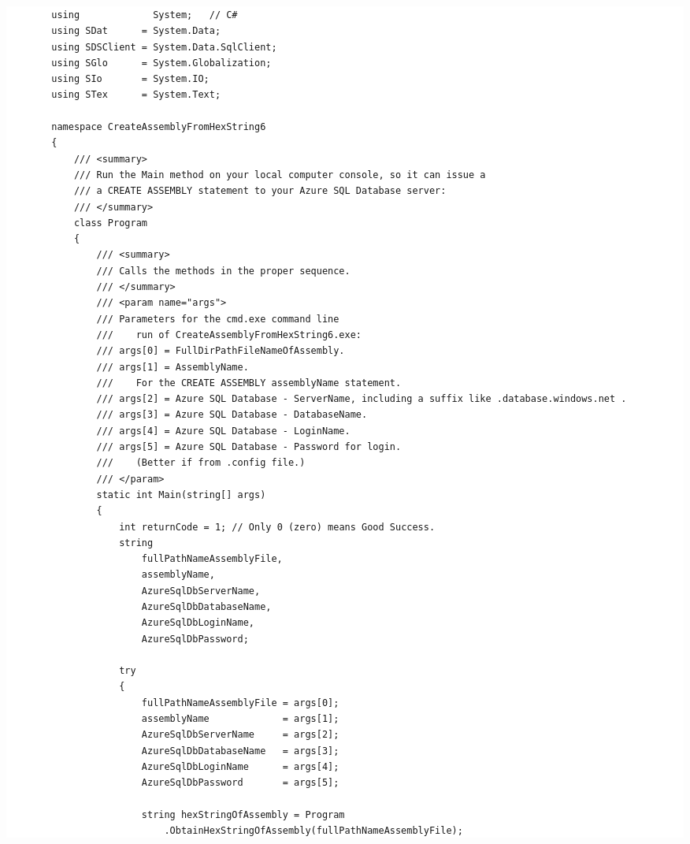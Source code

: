 
			using             System;   // C#
			using SDat      = System.Data;
			using SDSClient = System.Data.SqlClient;
			using SGlo      = System.Globalization;
			using SIo       = System.IO;
			using STex      = System.Text;
			
			namespace CreateAssemblyFromHexString6
			{
			    /// <summary>
			    /// Run the Main method on your local computer console, so it can issue a
			    /// a CREATE ASSEMBLY statement to your Azure SQL Database server:
			    /// </summary>
			    class Program
			    {
			        /// <summary>
			        /// Calls the methods in the proper sequence.
			        /// </summary>
			        /// <param name="args">
			        /// Parameters for the cmd.exe command line
			        ///    run of CreateAssemblyFromHexString6.exe:
			        /// args[0] = FullDirPathFileNameOfAssembly.
			        /// args[1] = AssemblyName.
			        ///    For the CREATE ASSEMBLY assemblyName statement.
			        /// args[2] = Azure SQL Database - ServerName, including a suffix like .database.windows.net .
			        /// args[3] = Azure SQL Database - DatabaseName.
			        /// args[4] = Azure SQL Database - LoginName.
			        /// args[5] = Azure SQL Database - Password for login.
			        ///    (Better if from .config file.)
			        /// </param>
			        static int Main(string[] args)
			        {
			            int returnCode = 1; // Only 0 (zero) means Good Success.
			            string
			                fullPathNameAssemblyFile,
			                assemblyName,
			                AzureSqlDbServerName,
			                AzureSqlDbDatabaseName,
			                AzureSqlDbLoginName,
			                AzureSqlDbPassword;
			
			            try
			            {
			                fullPathNameAssemblyFile = args[0];
			                assemblyName             = args[1];
			                AzureSqlDbServerName     = args[2];
			                AzureSqlDbDatabaseName   = args[3];
			                AzureSqlDbLoginName      = args[4];
			                AzureSqlDbPassword       = args[5];
			
			                string hexStringOfAssembly = Program
			                    .ObtainHexStringOfAssembly(fullPathNameAssemblyFile);
			